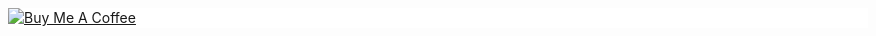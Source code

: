 <a href="https://www.buymeacoffee.com/eifinger" target="_blank"><img src="https://www.buymeacoffee.com/assets/img/custom_images/black_img.png" alt="Buy Me A Coffee" style="height: auto !important;width: auto !important;" ></a><br>

[buymecoffee]: https://www.buymeacoffee.com/eifinger
[buymecoffeebadge]: https://img.shields.io/badge/buy%20me%20a%20coffee-donate-yellow.svg?style=for-the-badge
[commits-shield]: https://img.shields.io/github/commit-activity/y/eifinger/open_route_service?style=for-the-badge
[commits]: https://github.com/eifinger/open_route_service/commits/master
[customupdater]: https://github.com/custom-components/custom_updater
[customupdaterbadge]: https://img.shields.io/badge/custom__updater-true-success.svg?style=for-the-badge
[exampleimg]: https://github.com/eifinger/open_route_service/blob/master/example.png?raw=true
[forum-shield]: https://img.shields.io/badge/community-forum-brightgreen.svg?style=for-the-badge
[forum]: https://community.home-assistant.io/t/custom-component-open-route-service-travel-time/131941
[license-shield]: https://img.shields.io/github/license/eifinger/open_route_service.svg?style=for-the-badge
[maintenance-shield]: https://img.shields.io/badge/maintainer-Kevin%20Eifinger%20%40eifinger-blue.svg?style=for-the-badge
[releases-shield]: https://img.shields.io/github/release/eifinger/open_route_service.svg?style=for-the-badge
[releases]: https://github.com/eifinger/open_route_service/releases
